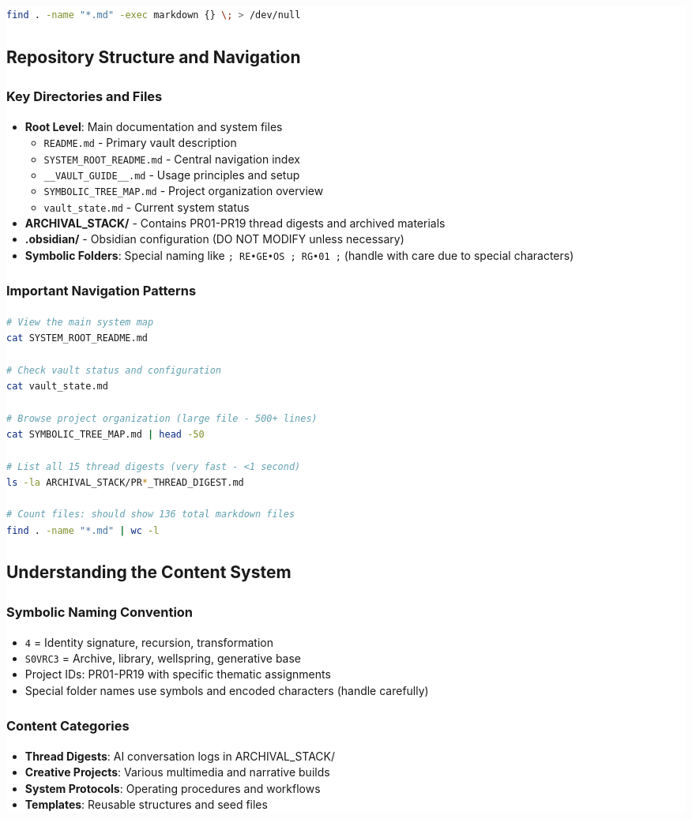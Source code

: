 ```bash
find . -name "*.md" -exec markdown {} \; > /dev/null
```

## Repository Structure and Navigation

### Key Directories and Files
- **Root Level**: Main documentation and system files
  - `README.md` - Primary vault description
  - `SYSTEM_ROOT_README.md` - Central navigation index
  - `__VAULT_GUIDE__.md` - Usage principles and setup
  - `SYMBOLIC_TREE_MAP.md` - Project organization overview
  - `vault_state.md` - Current system status
- **ARCHIVAL_STACK/** - Contains PR01-PR19 thread digests and archived materials
- **.obsidian/** - Obsidian configuration (DO NOT MODIFY unless necessary)
- **Symbolic Folders**: Special naming like `; RE•GE•OS ; RG•01 ;` (handle with care due to special characters)

### Important Navigation Patterns
```bash
# View the main system map
cat SYSTEM_ROOT_README.md

# Check vault status and configuration
cat vault_state.md

# Browse project organization (large file - 500+ lines)
cat SYMBOLIC_TREE_MAP.md | head -50

# List all 15 thread digests (very fast - <1 second)
ls -la ARCHIVAL_STACK/PR*_THREAD_DIGEST.md

# Count files: should show 136 total markdown files
find . -name "*.md" | wc -l
```

## Understanding the Content System

### Symbolic Naming Convention
- `4` = Identity signature, recursion, transformation  
- `S0VRC3` = Archive, library, wellspring, generative base
- Project IDs: PR01-PR19 with specific thematic assignments
- Special folder names use symbols and encoded characters (handle carefully)

### Content Categories
- **Thread Digests**: AI conversation logs in ARCHIVAL_STACK/
- **Creative Projects**: Various multimedia and narrative builds
- **System Protocols**: Operating procedures and workflows  
- **Templates**: Reusable structures and seed files
